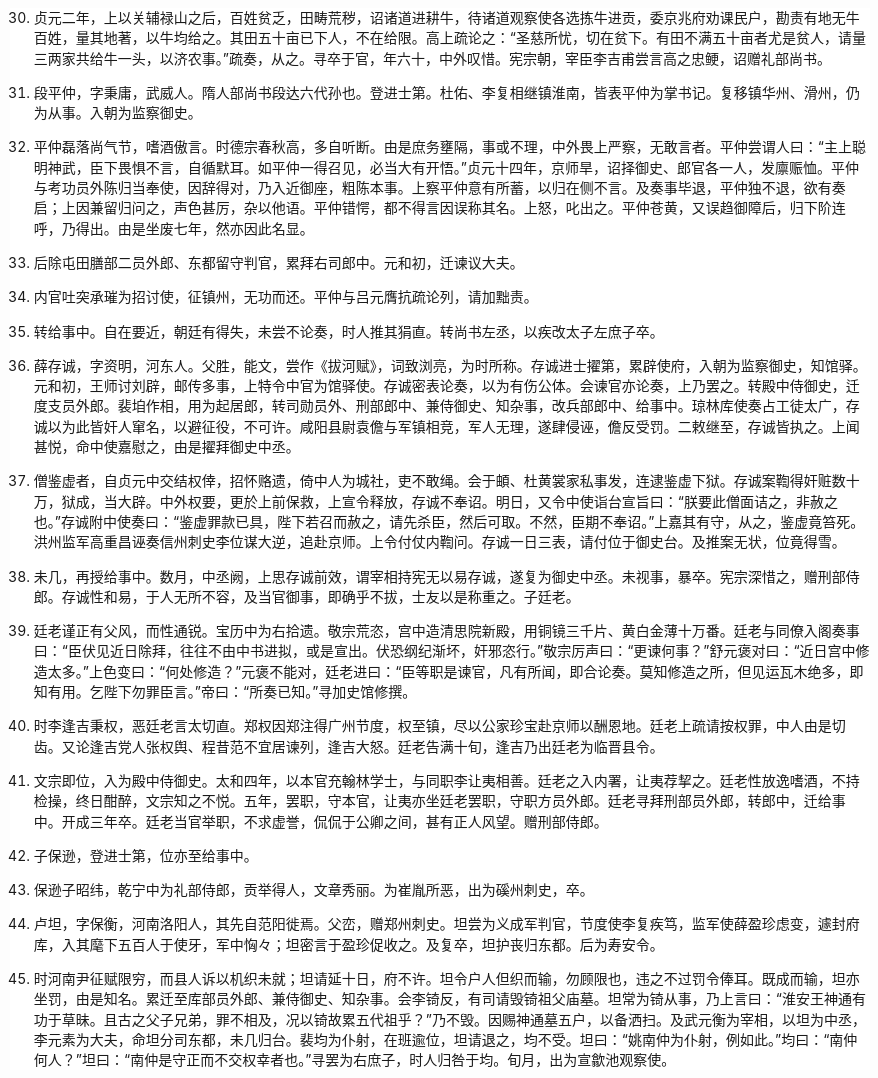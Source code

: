 30. <span id="○姚南仲_刘乃_子伯刍_孙宽夫_端夫_曾孙允章附_袁高_段平仲_薛存诚_子廷老_廷老子保逊_保逊子昭纬_卢坦-30"></span>
贞元二年，上以关辅禄山之后，百姓贫乏，田畴荒秽，诏诸道进耕牛，待诸道观察使各选拣牛进贡，委京兆府劝课民户，勘责有地无牛百姓，量其地著，以牛均给之。其田五十亩已下人，不在给限。高上疏论之：“圣慈所忧，切在贫下。有田不满五十亩者尤是贫人，请量三两家共给牛一头，以济农事。”疏奏，从之。寻卒于官，年六十，中外叹惜。宪宗朝，宰臣李吉甫尝言高之忠鲠，诏赠礼部尚书。

31. <span id="○姚南仲_刘乃_子伯刍_孙宽夫_端夫_曾孙允章附_袁高_段平仲_薛存诚_子廷老_廷老子保逊_保逊子昭纬_卢坦-31"></span>
段平仲，字秉庸，武威人。隋人部尚书段达六代孙也。登进士第。杜佑、李复相继镇淮南，皆表平仲为掌书记。复移镇华州、滑州，仍为从事。入朝为监察御史。

32. <span id="○姚南仲_刘乃_子伯刍_孙宽夫_端夫_曾孙允章附_袁高_段平仲_薛存诚_子廷老_廷老子保逊_保逊子昭纬_卢坦-32"></span>
平仲磊落尚气节，嗜酒傲言。时德宗春秋高，多自听断。由是庶务壅隔，事或不理，中外畏上严察，无敢言者。平仲尝谓人曰：“主上聪明神武，臣下畏惧不言，自循默耳。如平仲一得召见，必当大有开悟。”贞元十四年，京师旱，诏择御史、郎官各一人，发廪赈恤。平仲与考功员外陈归当奉使，因辞得对，乃入近御座，粗陈本事。上察平仲意有所蓄，以归在侧不言。及奏事毕退，平仲独不退，欲有奏启；上因兼留归问之，声色甚厉，杂以他语。平仲错愕，都不得言因误称其名。上怒，叱出之。平仲苍黄，又误趋御障后，归下阶连呼，乃得出。由是坐废七年，然亦因此名显。

33. <span id="○姚南仲_刘乃_子伯刍_孙宽夫_端夫_曾孙允章附_袁高_段平仲_薛存诚_子廷老_廷老子保逊_保逊子昭纬_卢坦-33"></span>
后除屯田膳部二员外郎、东都留守判官，累拜右司郎中。元和初，迁谏议大夫。

34. <span id="○姚南仲_刘乃_子伯刍_孙宽夫_端夫_曾孙允章附_袁高_段平仲_薛存诚_子廷老_廷老子保逊_保逊子昭纬_卢坦-34"></span>
内官吐突承璀为招讨使，征镇州，无功而还。平仲与吕元膺抗疏论列，请加黜责。

35. <span id="○姚南仲_刘乃_子伯刍_孙宽夫_端夫_曾孙允章附_袁高_段平仲_薛存诚_子廷老_廷老子保逊_保逊子昭纬_卢坦-35"></span>
转给事中。自在要近，朝廷有得失，未尝不论奏，时人推其狷直。转尚书左丞，以疾改太子左庶子卒。

36. <span id="○姚南仲_刘乃_子伯刍_孙宽夫_端夫_曾孙允章附_袁高_段平仲_薛存诚_子廷老_廷老子保逊_保逊子昭纬_卢坦-36"></span>
薛存诚，字资明，河东人。父胜，能文，尝作《拔河赋》，词致浏亮，为时所称。存诚进士擢第，累辟使府，入朝为监察御史，知馆驿。元和初，王师讨刘辟，邮传多事，上特令中官为馆驿使。存诚密表论奏，以为有伤公体。会谏官亦论奏，上乃罢之。转殿中侍御史，迁度支员外郎。裴垍作相，用为起居郎，转司勋员外、刑部郎中、兼侍御史、知杂事，改兵部郎中、给事中。琼林库使奏占工徒太广，存诚以为此皆奸人窜名，以避征役，不可许。咸阳县尉袁儋与军镇相竞，军人无理，遂肆侵诬，儋反受罚。二敕继至，存诚皆执之。上闻甚悦，命中使嘉慰之，由是擢拜御史中丞。

37. <span id="○姚南仲_刘乃_子伯刍_孙宽夫_端夫_曾孙允章附_袁高_段平仲_薛存诚_子廷老_廷老子保逊_保逊子昭纬_卢坦-37"></span>
僧鉴虚者，自贞元中交结权倖，招怀赂遗，倚中人为城社，吏不敢绳。会于頔、杜黄裳家私事发，连逮鉴虚下狱。存诚案鞫得奸赃数十万，狱成，当大辟。中外权要，更於上前保救，上宣令释放，存诚不奉诏。明日，又令中使诣台宣旨曰：“朕要此僧面诘之，非赦之也。”存诚附中使奏曰：“鉴虚罪款已具，陛下若召而赦之，请先杀臣，然后可取。不然，臣期不奉诏。”上嘉其有守，从之，鉴虚竟笞死。洪州监军高重昌诬奏信州刺史李位谋大逆，追赴京师。上令付仗内鞫问。存诚一日三表，请付位于御史台。及推案无状，位竟得雪。

38. <span id="○姚南仲_刘乃_子伯刍_孙宽夫_端夫_曾孙允章附_袁高_段平仲_薛存诚_子廷老_廷老子保逊_保逊子昭纬_卢坦-38"></span>
未几，再授给事中。数月，中丞阙，上思存诚前效，谓宰相持宪无以易存诚，遂复为御史中丞。未视事，暴卒。宪宗深惜之，赠刑部侍郎。存诚性和易，于人无所不容，及当官御事，即确乎不拔，士友以是称重之。子廷老。

39. <span id="○姚南仲_刘乃_子伯刍_孙宽夫_端夫_曾孙允章附_袁高_段平仲_薛存诚_子廷老_廷老子保逊_保逊子昭纬_卢坦-39"></span>
廷老谨正有父风，而性通锐。宝历中为右拾遗。敬宗荒恣，宫中造清思院新殿，用铜镜三千片、黄白金薄十万番。廷老与同僚入阁奏事曰：“臣伏见近日除拜，往往不由中书进拟，或是宣出。伏恐纲纪渐坏，奸邪恣行。”敬宗厉声曰：“更谏何事？”舒元褒对曰：“近日宫中修造太多。”上色变曰：“何处修造？”元褒不能对，廷老进曰：“臣等职是谏官，凡有所闻，即合论奏。莫知修造之所，但见运瓦木绝多，即知有用。乞陛下勿罪臣言。”帝曰：“所奏已知。”寻加史馆修撰。

40. <span id="○姚南仲_刘乃_子伯刍_孙宽夫_端夫_曾孙允章附_袁高_段平仲_薛存诚_子廷老_廷老子保逊_保逊子昭纬_卢坦-40"></span>
时李逢吉秉权，恶廷老言太切直。郑权因郑注得广州节度，权至镇，尽以公家珍宝赴京师以酬恩地。廷老上疏请按权罪，中人由是切齿。又论逢吉党人张权舆、程昔范不宜居谏列，逢吉大怒。廷老告满十旬，逢吉乃出廷老为临晋县令。

41. <span id="○姚南仲_刘乃_子伯刍_孙宽夫_端夫_曾孙允章附_袁高_段平仲_薛存诚_子廷老_廷老子保逊_保逊子昭纬_卢坦-41"></span>
文宗即位，入为殿中侍御史。太和四年，以本官充翰林学士，与同职李让夷相善。廷老之入内署，让夷荐挈之。廷老性放逸嗜酒，不持检操，终日酣醉，文宗知之不悦。五年，罢职，守本官，让夷亦坐廷老罢职，守职方员外郎。廷老寻拜刑部员外郎，转郎中，迁给事中。开成三年卒。廷老当官举职，不求虚誉，侃侃于公卿之间，甚有正人风望。赠刑部侍郎。

42. <span id="○姚南仲_刘乃_子伯刍_孙宽夫_端夫_曾孙允章附_袁高_段平仲_薛存诚_子廷老_廷老子保逊_保逊子昭纬_卢坦-42"></span>
子保逊，登进士第，位亦至给事中。

43. <span id="○姚南仲_刘乃_子伯刍_孙宽夫_端夫_曾孙允章附_袁高_段平仲_薛存诚_子廷老_廷老子保逊_保逊子昭纬_卢坦-43"></span>
保逊子昭纬，乾宁中为礼部侍郎，贡举得人，文章秀丽。为崔胤所恶，出为磎州刺史，卒。

44. <span id="○姚南仲_刘乃_子伯刍_孙宽夫_端夫_曾孙允章附_袁高_段平仲_薛存诚_子廷老_廷老子保逊_保逊子昭纬_卢坦-44"></span>
卢坦，字保衡，河南洛阳人，其先自范阳徙焉。父峦，赠郑州刺史。坦尝为义成军判官，节度使李复疾笃，监军使薛盈珍虑变，遽封府库，入其麾下五百人于使牙，军中恟々；坦密言于盈珍促收之。及复卒，坦护丧归东都。后为寿安令。

45. <span id="○姚南仲_刘乃_子伯刍_孙宽夫_端夫_曾孙允章附_袁高_段平仲_薛存诚_子廷老_廷老子保逊_保逊子昭纬_卢坦-45"></span>
时河南尹征赋限穷，而县人诉以机织未就；坦请延十日，府不许。坦令户人但织而输，勿顾限也，违之不过罚令俸耳。既成而输，坦亦坐罚，由是知名。累迁至库部员外郎、兼侍御史、知杂事。会李锜反，有司请毁锜祖父庙墓。坦常为锜从事，乃上言曰：“淮安王神通有功于草昧。且古之父子兄弟，罪不相及，况以锜故累五代祖乎？”乃不毁。因赐神通墓五户，以备洒扫。及武元衡为宰相，以坦为中丞，李元素为大夫，命坦分司东都，未几归台。裴均为仆射，在班逾位，坦请退之，均不受。坦曰：“姚南仲为仆射，例如此。”均曰：“南仲何人？”坦曰：“南仲是守正而不交权幸者也。”寻罢为右庶子，时人归咎于均。旬月，出为宣歙池观察使。
